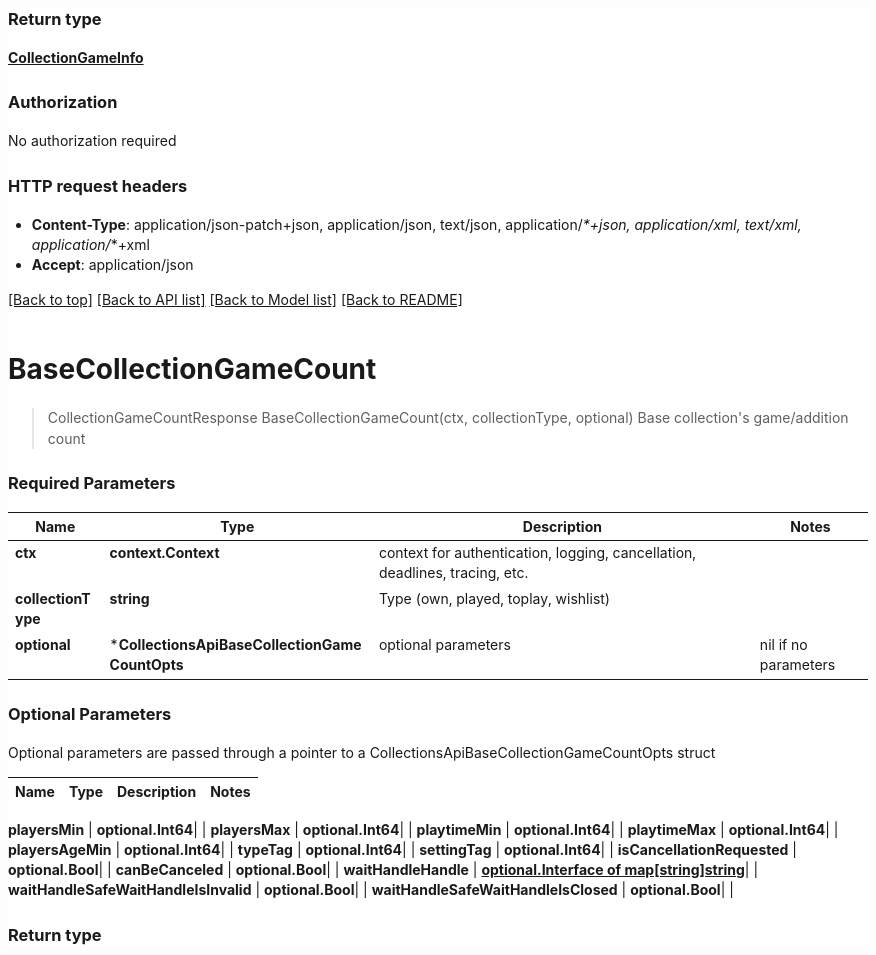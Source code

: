 ### Return type

[**CollectionGameInfo**](CollectionGameInfo.md)

### Authorization

No authorization required

### HTTP request headers

 - **Content-Type**: application/json-patch+json, application/json, text/json, application/_*+json, application/xml, text/xml, application/_*+xml
 - **Accept**: application/json

[[Back to top]](#) [[Back to API list]](../README.md#documentation-for-api-endpoints) [[Back to Model list]](../README.md#documentation-for-models) [[Back to README]](../README.md)

# **BaseCollectionGameCount**
> CollectionGameCountResponse BaseCollectionGameCount(ctx, collectionType, optional)
Base collection's game/addition count

### Required Parameters

Name | Type | Description  | Notes
------------- | ------------- | ------------- | -------------
 **ctx** | **context.Context** | context for authentication, logging, cancellation, deadlines, tracing, etc.
  **collectionType** | **string**| Type (own, played, toplay, wishlist) | 
 **optional** | ***CollectionsApiBaseCollectionGameCountOpts** | optional parameters | nil if no parameters

### Optional Parameters
Optional parameters are passed through a pointer to a CollectionsApiBaseCollectionGameCountOpts struct

Name | Type | Description  | Notes
------------- | ------------- | ------------- | -------------

 **playersMin** | **optional.Int64**|  | 
 **playersMax** | **optional.Int64**|  | 
 **playtimeMin** | **optional.Int64**|  | 
 **playtimeMax** | **optional.Int64**|  | 
 **playersAgeMin** | **optional.Int64**|  | 
 **typeTag** | **optional.Int64**|  | 
 **settingTag** | **optional.Int64**|  | 
 **isCancellationRequested** | **optional.Bool**|  | 
 **canBeCanceled** | **optional.Bool**|  | 
 **waitHandleHandle** | [**optional.Interface of map[string]string**](string.md)|  | 
 **waitHandleSafeWaitHandleIsInvalid** | **optional.Bool**|  | 
 **waitHandleSafeWaitHandleIsClosed** | **optional.Bool**|  | 

### Return type

